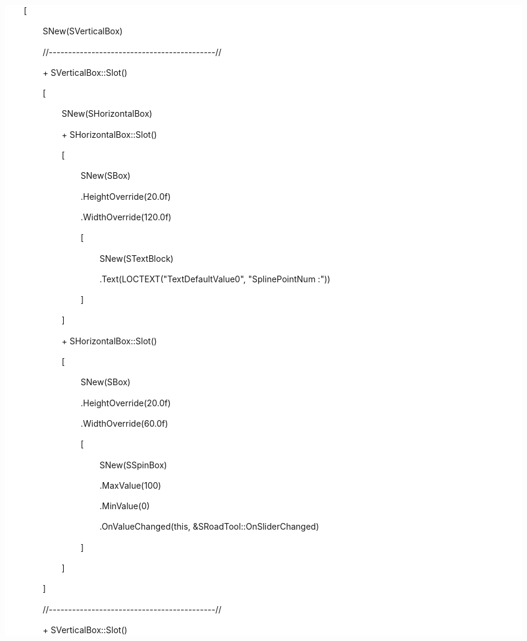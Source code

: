         [

                SNew(SVerticalBox)

                //-------------------------------------------//

                +
SVerticalBox::Slot()

                [

                        SNew(SHorizontalBox)

                        +
SHorizontalBox::Slot()

                        [

                                SNew(SBox)

                                .HeightOverride(20.0f)

                                .WidthOverride(120.0f)

                                [

                                        SNew(STextBlock)

                                        .Text(LOCTEXT("TextDefaultValue0", "SplinePointNum :"))

                                ]

                        ]

                        +
SHorizontalBox::Slot()

                        [

                                SNew(SBox)

                                .HeightOverride(20.0f)

                                .WidthOverride(60.0f)

                                [

                                        SNew(SSpinBox<int32>)

                                        .MaxValue(100)

                                        .MinValue(0)

                                        .OnValueChanged(this,
&SRoadTool::OnSliderChanged)

                                ]

                        ]

                ]

                //-------------------------------------------//

                +
SVerticalBox::Slot()
